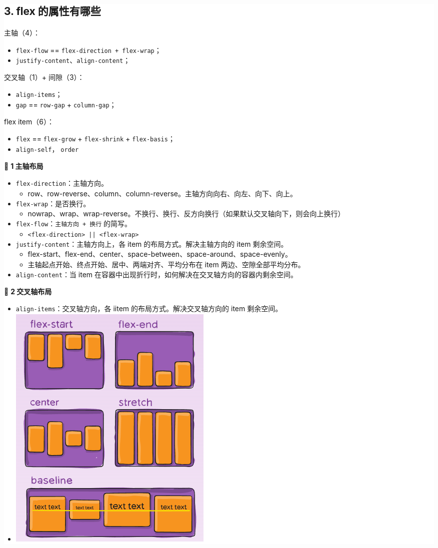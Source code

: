 ## 3. flex 的属性有哪些

主轴（4）：

-   `flex-flow` == `flex-direction + flex-wrap`；
-   `justify-content`、`align-content`；

交叉轴（1）+ 间隙（3）：

-   `align-items`；
-   `gap` == `row-gap` + `column-gap`；

flex item（6）：

-   `flex` == `flex-grow` + `flex-shrink` + `flex-basis`；
-   `align-self`， `order`

🍊 **1 主轴布局**

-   `flex-direction`：主轴方向。
    -   row、row-reverse、column、column-reverse。主轴方向向右、向左、向下、向上。
-   `flex-wrap`：是否换行。
    -   nowrap、wrap、wrap-reverse。不换行、换行、反方向换行（如果默认交叉轴向下，则会向上换行）
-   `flex-flow`：`主轴方向 + 换行` 的简写。
    -   `<flex-direction> || <flex-wrap>`
-   `justify-content`：主轴方向上，各 item 的布局方式。解决主轴方向的 item 剩余空间。
    -   flex-start、flex-end、center、space-between、space-around、space-evenly。
    -   主轴起点开始、终点开始、居中、两端对齐、平均分布在 item 两边、空隙全部平均分布。
-   `align-content`：当 item 在容器中出现折行时，如何解决在交叉轴方向的容器内剩余空间。

🍊 **2 交叉轴布局**

-   `align-items`：交叉轴方向，各 iitem 的布局方式。解决交叉轴方向的 item 剩余空间。
-   ![image-20211122165506460[20]](images/HTML&CSS.assets/image-20211122165506460.png)
